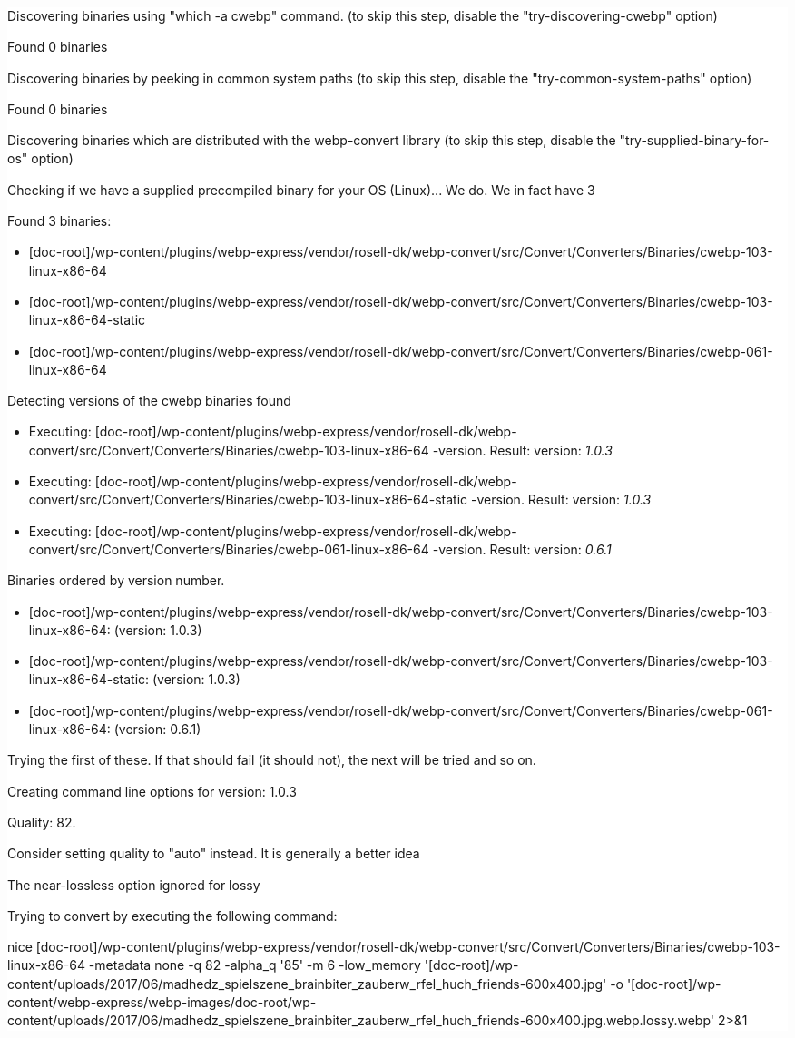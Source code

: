 Discovering binaries using "which -a cwebp" command. (to skip this step, disable the "try-discovering-cwebp" option)

Found 0 binaries

Discovering binaries by peeking in common system paths (to skip this step, disable the "try-common-system-paths" option)

Found 0 binaries

Discovering binaries which are distributed with the webp-convert library (to skip this step, disable the "try-supplied-binary-for-os" option)

Checking if we have a supplied precompiled binary for your OS (Linux)... We do. We in fact have 3

Found 3 binaries: 

- [doc-root]/wp-content/plugins/webp-express/vendor/rosell-dk/webp-convert/src/Convert/Converters/Binaries/cwebp-103-linux-x86-64

- [doc-root]/wp-content/plugins/webp-express/vendor/rosell-dk/webp-convert/src/Convert/Converters/Binaries/cwebp-103-linux-x86-64-static

- [doc-root]/wp-content/plugins/webp-express/vendor/rosell-dk/webp-convert/src/Convert/Converters/Binaries/cwebp-061-linux-x86-64

Detecting versions of the cwebp binaries found

- Executing: [doc-root]/wp-content/plugins/webp-express/vendor/rosell-dk/webp-convert/src/Convert/Converters/Binaries/cwebp-103-linux-x86-64 -version. Result: version: *1.0.3*

- Executing: [doc-root]/wp-content/plugins/webp-express/vendor/rosell-dk/webp-convert/src/Convert/Converters/Binaries/cwebp-103-linux-x86-64-static -version. Result: version: *1.0.3*

- Executing: [doc-root]/wp-content/plugins/webp-express/vendor/rosell-dk/webp-convert/src/Convert/Converters/Binaries/cwebp-061-linux-x86-64 -version. Result: version: *0.6.1*

Binaries ordered by version number.

- [doc-root]/wp-content/plugins/webp-express/vendor/rosell-dk/webp-convert/src/Convert/Converters/Binaries/cwebp-103-linux-x86-64: (version: 1.0.3)

- [doc-root]/wp-content/plugins/webp-express/vendor/rosell-dk/webp-convert/src/Convert/Converters/Binaries/cwebp-103-linux-x86-64-static: (version: 1.0.3)

- [doc-root]/wp-content/plugins/webp-express/vendor/rosell-dk/webp-convert/src/Convert/Converters/Binaries/cwebp-061-linux-x86-64: (version: 0.6.1)

Trying the first of these. If that should fail (it should not), the next will be tried and so on.

Creating command line options for version: 1.0.3

Quality: 82. 

Consider setting quality to "auto" instead. It is generally a better idea

The near-lossless option ignored for lossy

Trying to convert by executing the following command:

nice [doc-root]/wp-content/plugins/webp-express/vendor/rosell-dk/webp-convert/src/Convert/Converters/Binaries/cwebp-103-linux-x86-64 -metadata none -q 82 -alpha_q '85' -m 6 -low_memory '[doc-root]/wp-content/uploads/2017/06/madhedz_spielszene_brainbiter_zauberw_rfel_huch_friends-600x400.jpg' -o '[doc-root]/wp-content/webp-express/webp-images/doc-root/wp-content/uploads/2017/06/madhedz_spielszene_brainbiter_zauberw_rfel_huch_friends-600x400.jpg.webp.lossy.webp' 2>&1
